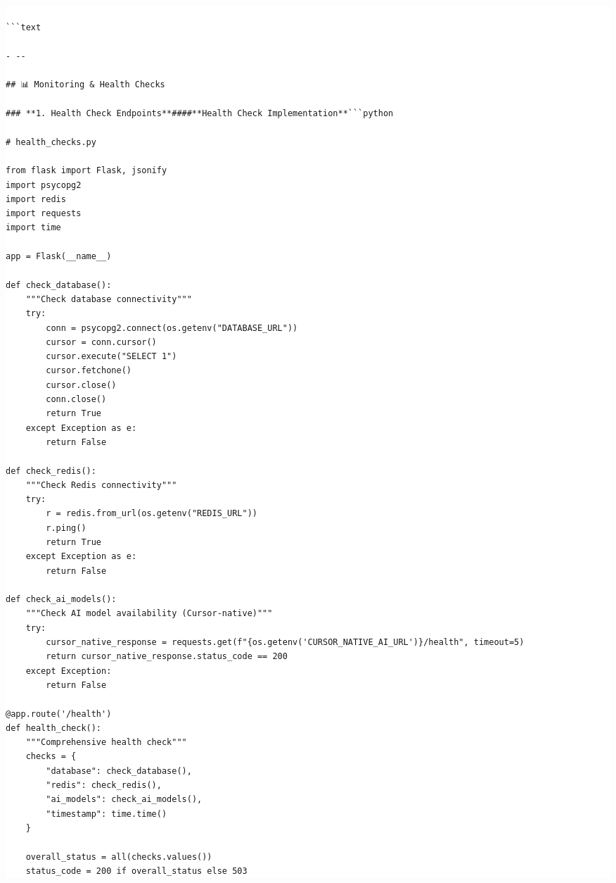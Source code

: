 ```text

```text

- --

## 📊 Monitoring & Health Checks

### **1. Health Check Endpoints**####**Health Check Implementation**```python

# health_checks.py

from flask import Flask, jsonify
import psycopg2
import redis
import requests
import time

app = Flask(__name__)

def check_database():
    """Check database connectivity"""
    try:
        conn = psycopg2.connect(os.getenv("DATABASE_URL"))
        cursor = conn.cursor()
        cursor.execute("SELECT 1")
        cursor.fetchone()
        cursor.close()
        conn.close()
        return True
    except Exception as e:
        return False

def check_redis():
    """Check Redis connectivity"""
    try:
        r = redis.from_url(os.getenv("REDIS_URL"))
        r.ping()
        return True
    except Exception as e:
        return False

def check_ai_models():
    """Check AI model availability (Cursor-native)"""
    try:
        cursor_native_response = requests.get(f"{os.getenv('CURSOR_NATIVE_AI_URL')}/health", timeout=5)
        return cursor_native_response.status_code == 200
    except Exception:
        return False

@app.route('/health')
def health_check():
    """Comprehensive health check"""
    checks = {
        "database": check_database(),
        "redis": check_redis(),
        "ai_models": check_ai_models(),
        "timestamp": time.time()
    }

    overall_status = all(checks.values())
    status_code = 200 if overall_status else 503

```